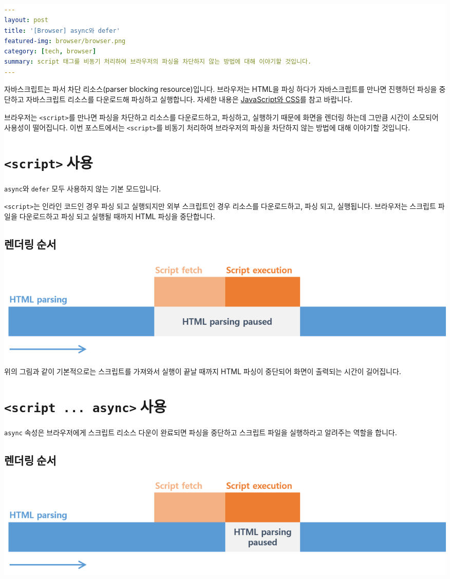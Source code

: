 ```yaml
---
layout: post
title: '[Browser] async와 defer'
featured-img: browser/browser.png
category: [tech, browser]
summary: script 태그를 비동기 처리하여 브라우저의 파싱을 차단하지 않는 방법에 대해 이야기할 것입니다.
---
```


자바스크립트는 파서 차단 리소스(parser blocking resource)입니다. 브라우저는 HTML을 파싱 하다가 자바스크립트를 만나면 진행하던 파싱을 중단하고 자바스크립트 리소스를 다운로드해 파싱하고 실행합니다. 자세한 내용은 [JavaScript와 CSS](/tech/browser/browser-rendering/#참고-javascript와-css)를 참고 바랍니다.

브라우저는 `<script>`를 만나면 파싱을 차단하고 리소스를 다운로드하고, 파싱하고, 실행하기 때문에 화면을 렌더링 하는데 그만큼 시간이 소모되어 사용성이 떨어집니다. 이번 포스트에서는 `<script>`를 비동기 처리하여 브라우저의 파싱을 차단하지 않는 방법에 대해 이야기할 것입니다.

# `<script>` 사용
`async`와 `defer` 모두 사용하지 않는 기본 모드입니다.

`<script>`는 인라인 코드인 경우 파싱 되고 실행되지만 외부 스크립트인 경우 리소스를 다운로드하고, 파싱 되고, 실행됩니다. 브라우저는 스크립트 파일을 다운로드하고 파싱 되고 실행될 때까지 HTML 파싱을 중단합니다.

## 렌더링 순서
![script 렌더링 순서](/assets/img/posts/browser/script_parsing.png)

위의 그림과 같이 기본적으로는 스크립트를 가져와서 실행이 끝날 때까지 HTML 파싱이 중단되어 화면이 출력되는 시간이 길어집니다.

# `<script ... async>` 사용
`async` 속성은 브라우저에게 스크립트 리소스 다운이 완료되면 파싱을 중단하고 스크립트 파일을 실행하라고 알려주는 역할을 합니다.

## 렌더링 순서
![script async 렌더링 순서](/assets/img/posts/browser/script_async_parsing.png)
